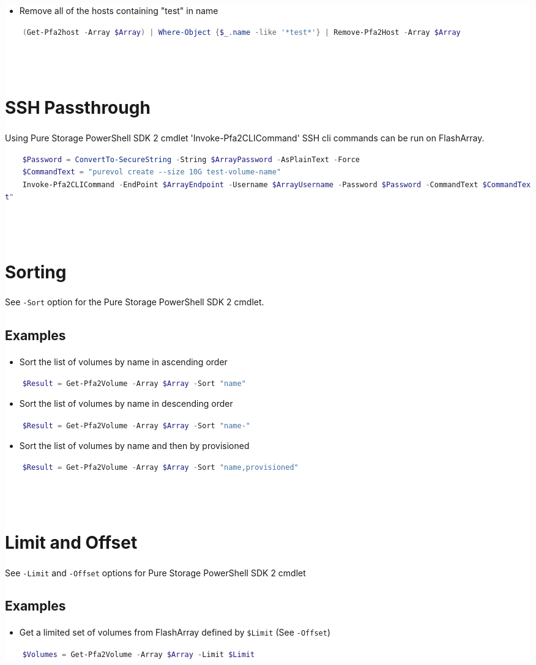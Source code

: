   * Remove all of the hosts containing "test" in name
```powershell
    (Get-Pfa2host -Array $Array) | Where-Object {$_.name -like '*test*'} | Remove-Pfa2Host -Array $Array
```
<br>
<br>

# SSH Passthrough
Using Pure Storage PowerShell SDK 2 cmdlet 'Invoke-Pfa2CLICommand' SSH cli commands can be run on FlashArray.
    
```powershell
    $Password = ConvertTo-SecureString -String $ArrayPassword -AsPlainText -Force
    $CommandText = "purevol create --size 10G test-volume-name"
    Invoke-Pfa2CLICommand -EndPoint $ArrayEndpoint -Username $ArrayUsername -Password $Password -CommandText $CommandText"
```
<br>
<br>

# Sorting
See `-Sort` option for the Pure Storage PowerShell SDK 2 cmdlet.

## Examples
  * Sort the list of volumes by name in ascending order
```powershell
    $Result = Get-Pfa2Volume -Array $Array -Sort "name"
```

  * Sort the list of volumes by name in descending order
```powershell
    $Result = Get-Pfa2Volume -Array $Array -Sort "name-"
```

  * Sort the list of volumes by name and then by provisioned
```powershell
    $Result = Get-Pfa2Volume -Array $Array -Sort "name,provisioned"
```
<br>
<br>

# Limit and Offset
See `-Limit` and `-Offset` options for Pure Storage PowerShell SDK 2 cmdlet

## Examples
  * Get a limited set of volumes from FlashArray defined by `$Limit` (See `-Offset`)
```powershell
    $Volumes = Get-Pfa2Volume -Array $Array -Limit $Limit
```
